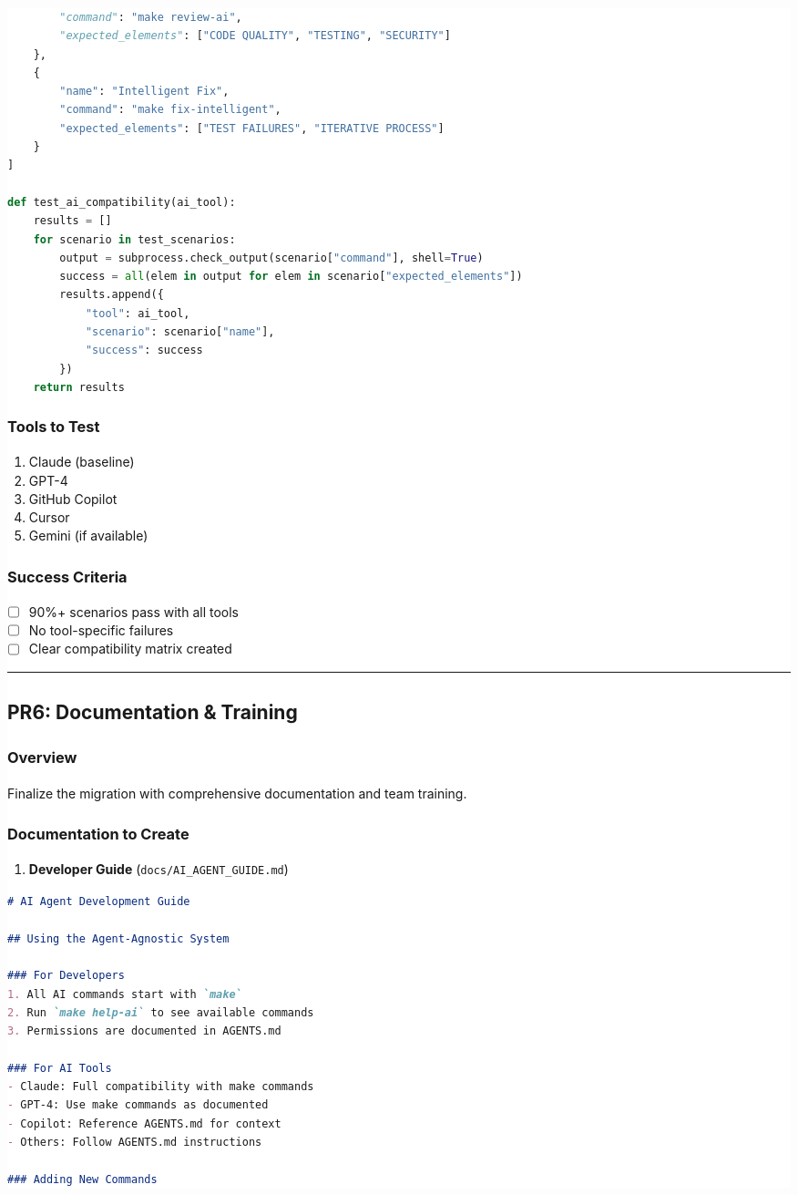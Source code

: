 ```python
        "command": "make review-ai",
        "expected_elements": ["CODE QUALITY", "TESTING", "SECURITY"]
    },
    {
        "name": "Intelligent Fix",
        "command": "make fix-intelligent",
        "expected_elements": ["TEST FAILURES", "ITERATIVE PROCESS"]
    }
]

def test_ai_compatibility(ai_tool):
    results = []
    for scenario in test_scenarios:
        output = subprocess.check_output(scenario["command"], shell=True)
        success = all(elem in output for elem in scenario["expected_elements"])
        results.append({
            "tool": ai_tool,
            "scenario": scenario["name"],
            "success": success
        })
    return results
```

### Tools to Test
1. Claude (baseline)
2. GPT-4
3. GitHub Copilot
4. Cursor
5. Gemini (if available)

### Success Criteria
- [ ] 90%+ scenarios pass with all tools
- [ ] No tool-specific failures
- [ ] Clear compatibility matrix created

---

## PR6: Documentation & Training

### Overview
Finalize the migration with comprehensive documentation and team training.

### Documentation to Create

1. **Developer Guide** (`docs/AI_AGENT_GUIDE.md`)
```markdown
# AI Agent Development Guide

## Using the Agent-Agnostic System

### For Developers
1. All AI commands start with `make`
2. Run `make help-ai` to see available commands
3. Permissions are documented in AGENTS.md

### For AI Tools
- Claude: Full compatibility with make commands
- GPT-4: Use make commands as documented
- Copilot: Reference AGENTS.md for context
- Others: Follow AGENTS.md instructions

### Adding New Commands
```